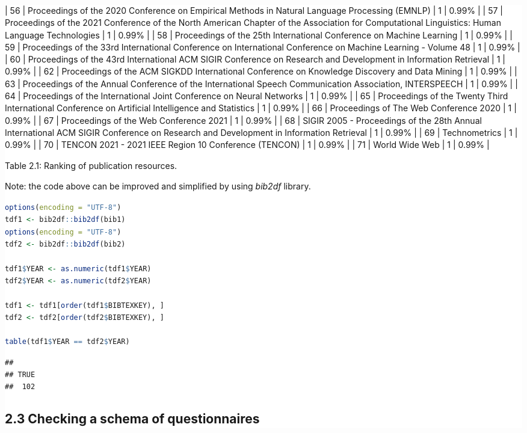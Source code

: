 | 56  | Proceedings of the 2020 Conference on Empirical Methods in Natural Language Processing (EMNLP)                                                          |         1 | 0.99%   |
| 57  | Proceedings of the 2021 Conference of the North American Chapter of the Association for Computational Linguistics: Human Language Technologies          |         1 | 0.99%   |
| 58  | Proceedings of the 25th International Conference on Machine Learning                                                                                    |         1 | 0.99%   |
| 59  | Proceedings of the 33rd International Conference on International Conference on Machine Learning - Volume 48                                            |         1 | 0.99%   |
| 60  | Proceedings of the 43rd International ACM SIGIR Conference on Research and Development in Information Retrieval                                         |         1 | 0.99%   |
| 62  | Proceedings of the ACM SIGKDD International Conference on Knowledge Discovery and Data Mining                                                           |         1 | 0.99%   |
| 63  | Proceedings of the Annual Conference of the International Speech Communication Association, INTERSPEECH                                                 |         1 | 0.99%   |
| 64  | Proceedings of the International Joint Conference on Neural Networks                                                                                    |         1 | 0.99%   |
| 65  | Proceedings of the Twenty Third International Conference on Artificial Intelligence and Statistics                                                      |         1 | 0.99%   |
| 66  | Proceedings of The Web Conference 2020                                                                                                                  |         1 | 0.99%   |
| 67  | Proceedings of the Web Conference 2021                                                                                                                  |         1 | 0.99%   |
| 68  | SIGIR 2005 - Proceedings of the 28th Annual International ACM SIGIR Conference on Research and Development in Information Retrieval                     |         1 | 0.99%   |
| 69  | Technometrics                                                                                                                                           |         1 | 0.99%   |
| 70  | TENCON 2021 - 2021 IEEE Region 10 Conference (TENCON)                                                                                                   |         1 | 0.99%   |
| 71  | World Wide Web                                                                                                                                          |         1 | 0.99%   |

Table 2.1: Ranking of publication resources.

Note: the code above can be improved and simplified by using *bib2df*
library.

``` r
options(encoding = "UTF-8")
tdf1 <- bib2df::bib2df(bib1)
options(encoding = "UTF-8")
tdf2 <- bib2df::bib2df(bib2)

tdf1$YEAR <- as.numeric(tdf1$YEAR)
tdf2$YEAR <- as.numeric(tdf2$YEAR)

tdf1 <- tdf1[order(tdf1$BIBTEXKEY), ]
tdf2 <- tdf2[order(tdf2$BIBTEXKEY), ]

table(tdf1$YEAR == tdf2$YEAR)
```

    ## 
    ## TRUE 
    ##  102

## 2.3 Checking a schema of questionnaires
